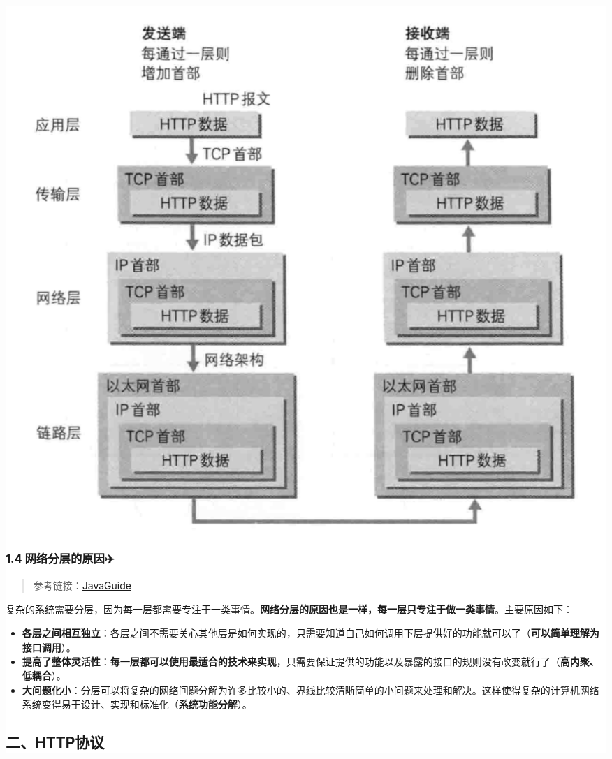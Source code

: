 ![数据传递](计算机网络.assets/dev-network-protocol-10.png)

### 1.4 网络分层的原因:airplane:

> 参考链接：[JavaGuide](https://javaguide.cn/cs-basics/network/osi&tcp-ip-model.html#%E7%BD%91%E7%BB%9C%E5%88%86%E5%B1%82%E7%9A%84%E5%8E%9F%E5%9B%A0)

复杂的系统需要分层，因为每一层都需要专注于一类事情。**网络分层的原因也是一样，每一层只专注于做一类事情**。主要原因如下：

- **各层之间相互独立**：各层之间不需要关心其他层是如何实现的，只需要知道自己如何调用下层提供好的功能就可以了（**可以简单理解为接口调用**）。
- **提高了整体灵活性**：**每一层都可以使用最适合的技术来实现**，只需要保证提供的功能以及暴露的接口的规则没有改变就行了（**高内聚、低耦合**）。
- **大问题化小**：分层可以将复杂的网络间题分解为许多比较小的、界线比较清晰简单的小问题来处理和解决。这样使得复杂的计算机网络系统变得易于设计、实现和标准化（**系统功能分解**）。 

## 二、HTTP协议
